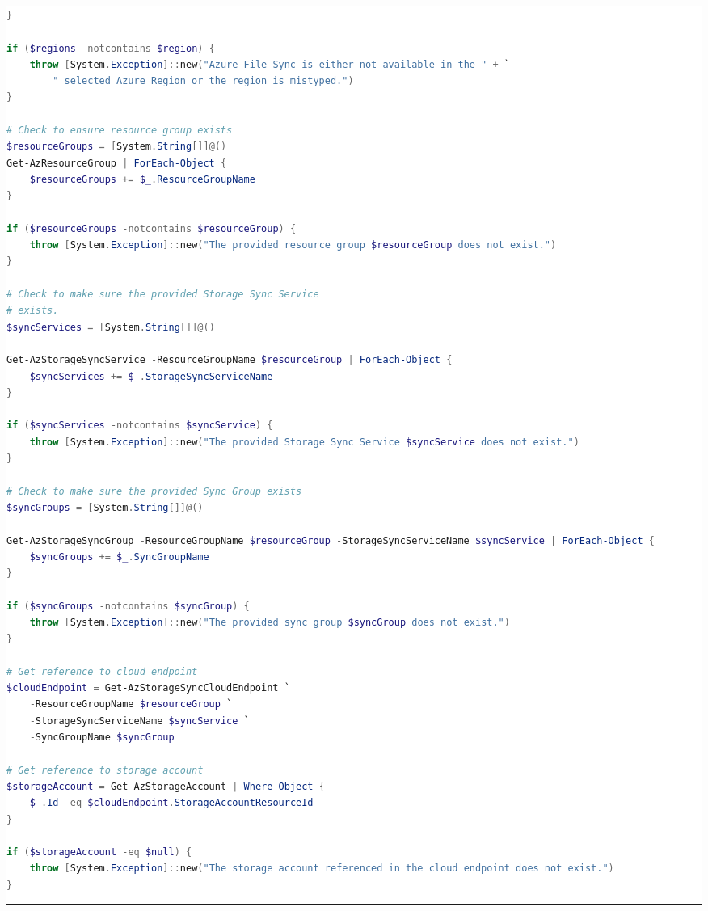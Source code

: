 ```powershell
}

if ($regions -notcontains $region) {
    throw [System.Exception]::new("Azure File Sync is either not available in the " + `
        " selected Azure Region or the region is mistyped.")
}

# Check to ensure resource group exists
$resourceGroups = [System.String[]]@()
Get-AzResourceGroup | ForEach-Object { 
    $resourceGroups += $_.ResourceGroupName 
}

if ($resourceGroups -notcontains $resourceGroup) {
    throw [System.Exception]::new("The provided resource group $resourceGroup does not exist.")
}

# Check to make sure the provided Storage Sync Service
# exists.
$syncServices = [System.String[]]@()

Get-AzStorageSyncService -ResourceGroupName $resourceGroup | ForEach-Object {
    $syncServices += $_.StorageSyncServiceName
}

if ($syncServices -notcontains $syncService) {
    throw [System.Exception]::new("The provided Storage Sync Service $syncService does not exist.")
}

# Check to make sure the provided Sync Group exists
$syncGroups = [System.String[]]@()

Get-AzStorageSyncGroup -ResourceGroupName $resourceGroup -StorageSyncServiceName $syncService | ForEach-Object {
    $syncGroups += $_.SyncGroupName
}

if ($syncGroups -notcontains $syncGroup) {
    throw [System.Exception]::new("The provided sync group $syncGroup does not exist.")
}

# Get reference to cloud endpoint
$cloudEndpoint = Get-AzStorageSyncCloudEndpoint `
    -ResourceGroupName $resourceGroup `
    -StorageSyncServiceName $syncService `
    -SyncGroupName $syncGroup

# Get reference to storage account
$storageAccount = Get-AzStorageAccount | Where-Object { 
    $_.Id -eq $cloudEndpoint.StorageAccountResourceId
}

if ($storageAccount -eq $null) {
    throw [System.Exception]::new("The storage account referenced in the cloud endpoint does not exist.")
}
```
---
